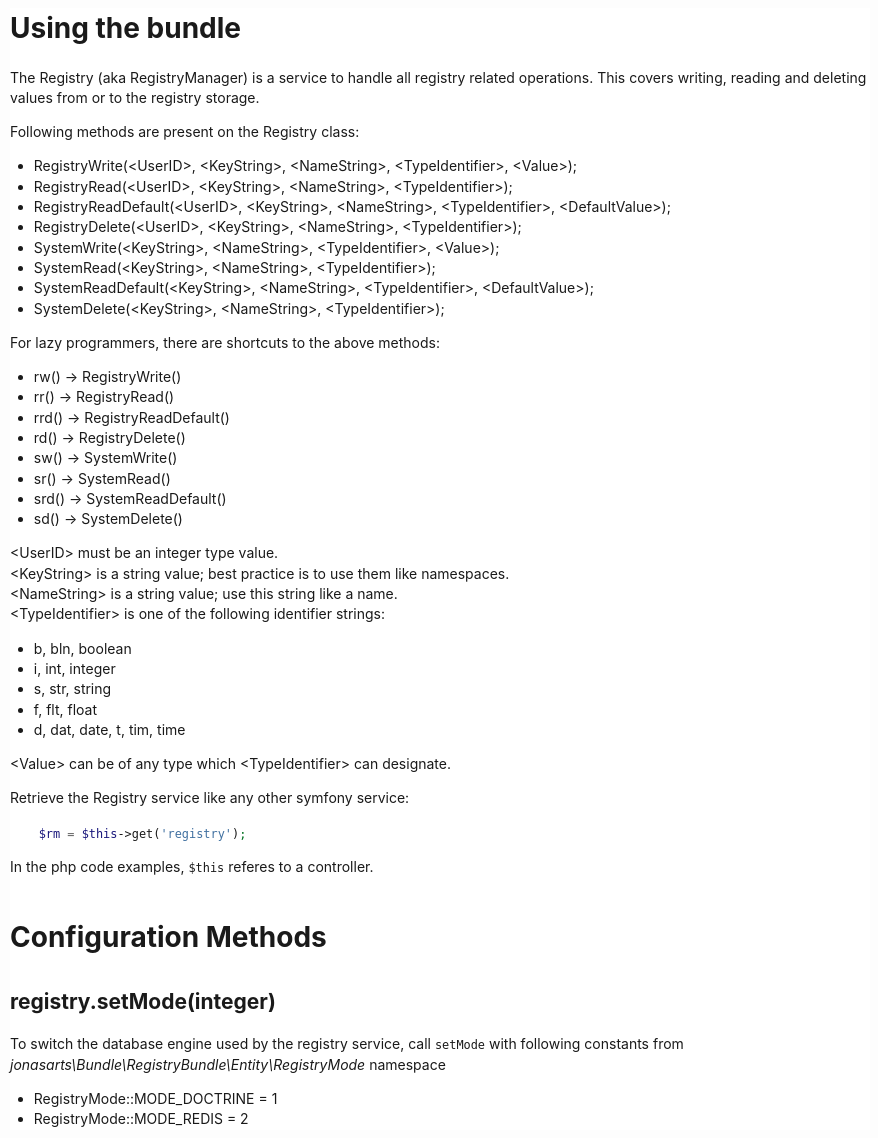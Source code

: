 Using the bundle
================

The Registry (aka RegistryManager) is a service to handle all registry related operations.
This covers writing, reading and deleting values from or to the registry storage.

Following methods are present on the Registry class:
- RegistryWrite(\<UserID\>, \<KeyString\>, \<NameString\>, \<TypeIdentifier\>, \<Value\>);
- RegistryRead(\<UserID\>, \<KeyString\>, \<NameString\>, \<TypeIdentifier\>);
- RegistryReadDefault(\<UserID\>, \<KeyString\>, \<NameString\>, \<TypeIdentifier\>, \<DefaultValue\>);
- RegistryDelete(\<UserID\>, \<KeyString\>, \<NameString\>, \<TypeIdentifier\>);
- SystemWrite(\<KeyString\>, \<NameString\>, \<TypeIdentifier\>, \<Value\>);
- SystemRead(\<KeyString\>, \<NameString\>, \<TypeIdentifier\>);
- SystemReadDefault(\<KeyString\>, \<NameString\>, \<TypeIdentifier\>, \<DefaultValue\>);
- SystemDelete(\<KeyString\>, \<NameString\>, \<TypeIdentifier\>);

For lazy programmers, there are shortcuts to the above methods:
- rw() -> RegistryWrite()
- rr() -> RegistryRead()
- rrd() -> RegistryReadDefault()
- rd() -> RegistryDelete()
- sw() -> SystemWrite()
- sr() -> SystemRead()
- srd() -> SystemReadDefault()
- sd() -> SystemDelete()

\<UserID\> must be an integer type value.  
\<KeyString\> is a string value; best practice is to use them like namespaces.  
\<NameString\> is a string value; use this string like a name.  
\<TypeIdentifier\> is one of the following identifier strings:
* b, bln, boolean
* i, int, integer
* s, str, string
* f, flt, float
* d, dat, date, t, tim, time

\<Value\> can be of any type which \<TypeIdentifier\> can designate.

Retrieve the Registry service like any other symfony service:

```php
    $rm = $this->get('registry');
```

In the php code examples, ``$this`` referes to a controller.

Configuration Methods
=====================

registry.setMode(integer)
-------------------------

To switch the database engine used by the registry service, call `setMode` with following
constants from *jonasarts\Bundle\RegistryBundle\Entity\RegistryMode* namespace
- RegistryMode::MODE_DOCTRINE = 1
- RegistryMode::MODE_REDIS = 2
